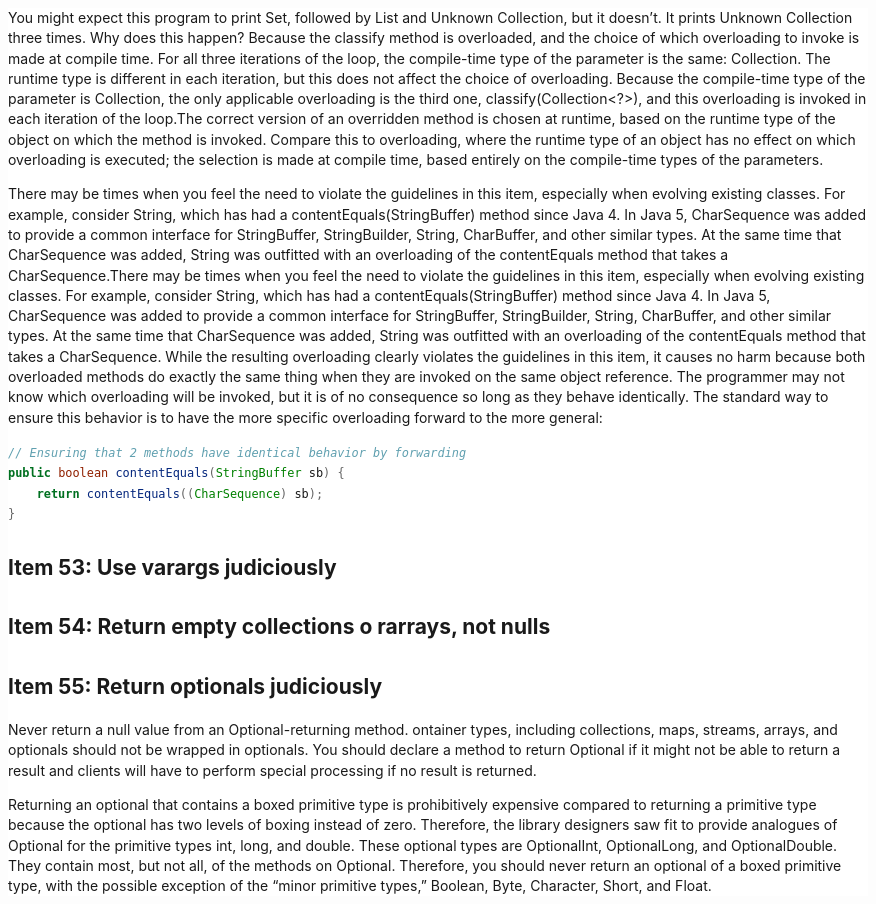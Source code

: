 You might expect this program to print Set, followed by List and Unknown Collection, but it doesn’t. It prints Unknown Collection three times. Why does this happen? Because the classify method is overloaded, and the choice of which overloading to invoke is made at compile time. For all three iterations of the loop, the compile-time type of the parameter is the same: Collection<?>. The runtime type is different in each iteration, but this does not affect the choice of overloading. Because the compile-time type of the parameter is Collection<?>, the only applicable overloading is the third one, classify(Collection<?>), and this overloading is invoked in each iteration of the loop.The correct version of an overridden method is chosen at runtime, based on the runtime type of the object on which the method is invoked. Compare this to overloading, where the runtime type of an object has no effect on which overloading is executed; the selection is made at compile time, based entirely on the compile-time types of the parameters.

There may be times when you feel the need to violate the guidelines in this item, especially when evolving existing classes. For example, consider String, which has had a contentEquals(StringBuffer) method since Java 4. In Java 5, CharSequence was added to provide a common interface for StringBuffer, StringBuilder, String, CharBuffer, and other similar types. At the same time that CharSequence was added, String was outfitted with an overloading of the contentEquals method that takes a CharSequence.There may be times when you feel the need to violate the guidelines in this item, especially when evolving existing classes. For example, consider String, which has had a contentEquals(StringBuffer) method since Java 4. In Java 5, CharSequence was added to provide a common interface for StringBuffer, StringBuilder, String, CharBuffer, and other similar types. At the same time that CharSequence was added, String was outfitted with an overloading of the contentEquals method that takes a CharSequence. While the resulting overloading clearly violates the guidelines in this item, it causes no harm because both overloaded methods do exactly the same thing when they are invoked on the same object reference. The programmer may not know which overloading will be invoked, but it is of no consequence so long as they behave identically. The standard way to ensure this behavior is to have the more specific overloading forward to the more general:
```Java
// Ensuring that 2 methods have identical behavior by forwarding
public boolean contentEquals(StringBuffer sb) {
    return contentEquals((CharSequence) sb);
}
```

## Item 53: Use varargs judiciously
## Item 54: Return empty collections o rarrays, not nulls
## Item 55: Return optionals judiciously
Never return a null value from an Optional-returning method. ontainer types, including collections, maps, streams, arrays, and optionals should not be wrapped in optionals. You should declare a method to return Optional<T> if it might not be able to return a result and clients will have to perform special processing if no result is returned.

Returning an optional that contains a boxed primitive type is prohibitively expensive compared to returning a primitive type because the optional has two levels of boxing instead of zero. Therefore, the library designers saw fit to provide analogues of Optional<T> for the primitive types int, long, and double. These optional types are OptionalInt, OptionalLong, and OptionalDouble. They contain most, but not all, of the methods on Optional<T>. Therefore, you should never return an optional of a boxed primitive type, with the possible exception of the “minor primitive types,” Boolean, Byte, Character, Short, and Float.

